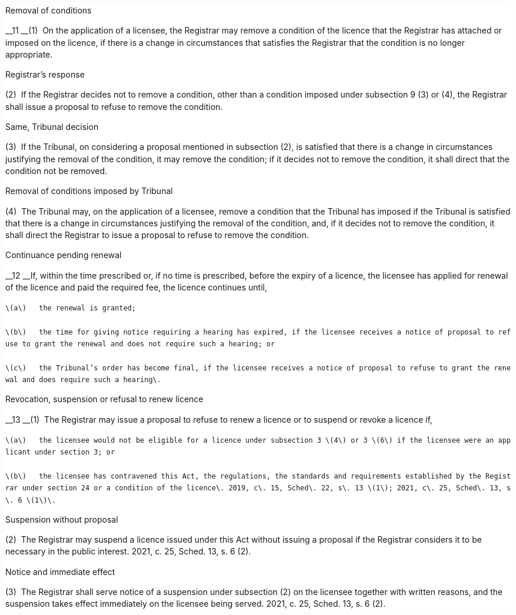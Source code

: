 Removal of conditions

<a id="BK14"></a>__11 __\(1\)  On the application of a licensee, the Registrar may remove a condition of the licence that the Registrar has attached or imposed on the licence, if there is a change in circumstances that satisfies the Registrar that the condition is no longer appropriate\.

Registrar’s response

\(2\)  If the Registrar decides not to remove a condition, other than a condition imposed under subsection 9 \(3\) or \(4\), the Registrar shall issue a proposal to refuse to remove the condition\.

Same, Tribunal decision

\(3\)  If the Tribunal, on considering a proposal mentioned in subsection \(2\), is satisfied that there is a change in circumstances justifying the removal of the condition, it may remove the condition; if it decides not to remove the condition, it shall direct that the condition not be removed\.

Removal of conditions imposed by Tribunal

\(4\)  The Tribunal may, on the application of a licensee, remove a condition that the Tribunal has imposed if the Tribunal is satisfied that there is a change in circumstances justifying the removal of the condition, and, if it decides not to remove the condition, it shall direct the Registrar to issue a proposal to refuse to remove the condition\.

Continuance pending renewal

<a id="BK15"></a>__12 __If, within the time prescribed or, if no time is prescribed, before the expiry of a licence, the licensee has applied for renewal of the licence and paid the required fee, the licence continues until,

	\(a\)	the renewal is granted;

	\(b\)	the time for giving notice requiring a hearing has expired, if the licensee receives a notice of proposal to refuse to grant the renewal and does not require such a hearing; or

	\(c\)	the Tribunal’s order has become final, if the licensee receives a notice of proposal to refuse to grant the renewal and does require such a hearing\.

Revocation, suspension or refusal to renew licence

<a id="BK16"></a>__13 __\(1\)  The Registrar may issue a proposal to refuse to renew a licence or to suspend or revoke a licence if,

	\(a\)	the licensee would not be eligible for a licence under subsection 3 \(4\) or 3 \(6\) if the licensee were an applicant under section 3; or

	\(b\)	the licensee has contravened this Act, the regulations, the standards and requirements established by the Registrar under section 24 or a condition of the licence\. 2019, c\. 15, Sched\. 22, s\. 13 \(1\); 2021, c\. 25, Sched\. 13, s\. 6 \(1\)\.

Suspension without proposal

\(2\)  The Registrar may suspend a licence issued under this Act without issuing a proposal if the Registrar considers it to be necessary in the public interest\. 2021, c\. 25, Sched\. 13, s\. 6 \(2\)\.

Notice and immediate effect

\(3\)  The Registrar shall serve notice of a suspension under subsection \(2\) on the licensee together with written reasons, and the suspension takes effect immediately on the licensee being served\. 2021, c\. 25, Sched\. 13, s\. 6 \(2\)\.
